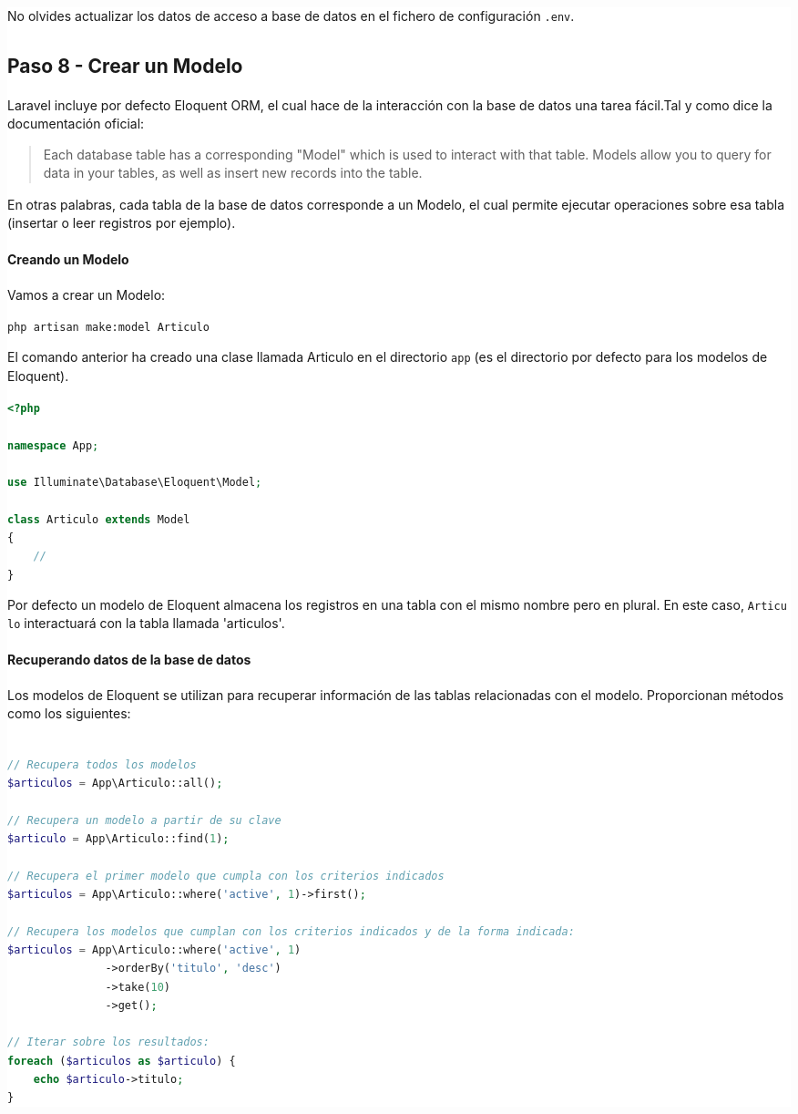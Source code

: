 No olvides actualizar los datos de acceso a base de datos en el fichero de configuración `.env`.

## Paso 8 - Crear un Modelo
Laravel incluye por defecto Eloquent ORM, el cual hace de la interacción con la base de datos una tarea fácil.Tal y como dice la documentación oficial:

>Each database table has a corresponding "Model" which is used to interact with that table. Models allow you to query for data in your tables, as well as insert new records into the table.

En otras palabras, cada tabla de la base de datos corresponde a un Modelo, el cual permite ejecutar operaciones sobre esa tabla (insertar o leer registros por ejemplo).

#### Creando un Modelo
Vamos a crear un Modelo:

```
php artisan make:model Articulo
```

El comando anterior ha creado una clase llamada Articulo en el directorio `app` (es el directorio por defecto para los modelos de Eloquent).

```php
<?php

namespace App;

use Illuminate\Database\Eloquent\Model;

class Articulo extends Model
{
    //
}
```

Por defecto un modelo de Eloquent almacena los registros en una tabla con el mismo nombre pero en plural. En este caso, `Articulo` interactuará con la tabla llamada 'articulos'.

#### Recuperando datos de la base de datos
Los modelos de Eloquent se utilizan para recuperar información de las tablas relacionadas con el modelo. Proporcionan métodos como los siguientes:

```php

// Recupera todos los modelos
$articulos = App\Articulo::all();

// Recupera un modelo a partir de su clave
$articulo = App\Articulo::find(1);

// Recupera el primer modelo que cumpla con los criterios indicados
$articulos = App\Articulo::where('active', 1)->first();

// Recupera los modelos que cumplan con los criterios indicados y de la forma indicada:
$articulos = App\Articulo::where('active', 1)
               ->orderBy('titulo', 'desc')
               ->take(10)
               ->get();

// Iterar sobre los resultados:
foreach ($articulos as $articulo) {
    echo $articulo->titulo;
}

```
